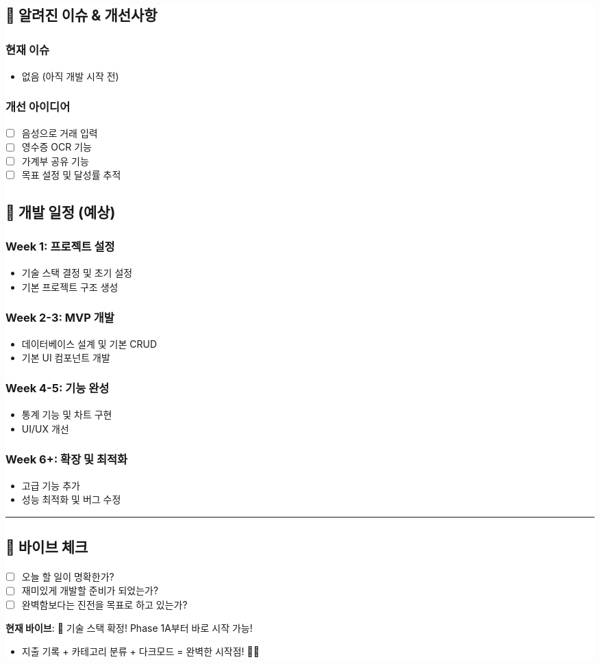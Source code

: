 ## 🐛 알려진 이슈 & 개선사항

### 현재 이슈

- 없음 (아직 개발 시작 전)

### 개선 아이디어

- [ ] 음성으로 거래 입력
- [ ] 영수증 OCR 기능
- [ ] 가계부 공유 기능
- [ ] 목표 설정 및 달성률 추적

## 📅 개발 일정 (예상)

### Week 1: 프로젝트 설정

- 기술 스택 결정 및 초기 설정
- 기본 프로젝트 구조 생성

### Week 2-3: MVP 개발

- 데이터베이스 설계 및 기본 CRUD
- 기본 UI 컴포넌트 개발

### Week 4-5: 기능 완성

- 통계 기능 및 차트 구현
- UI/UX 개선

### Week 6+: 확장 및 최적화

- 고급 기능 추가
- 성능 최적화 및 버그 수정

---

## 🎵 바이브 체크

- [ ] 오늘 할 일이 명확한가?
- [ ] 재미있게 개발할 준비가 되었는가?
- [ ] 완벽함보다는 진전을 목표로 하고 있는가?

**현재 바이브**: 🚀 기술 스택 확정! Phase 1A부터 바로 시작 가능!

- 지출 기록 + 카테고리 분류 + 다크모드 = 완벽한 시작점! 🐻✨
